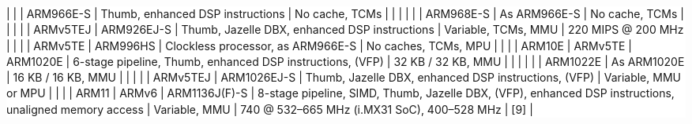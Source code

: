 |                   |                    |    ARM966E-S   |                                                                                                                                                                               Thumb, enhanced DSP instructions                                                                                                                                                                              |                                                        No cache, TCMs                                                        |                                                                                            |           |
|                   |                    |    ARM968E-S   |                                                                                                                                                                                         As ARM966E-S                                                                                                                                                                                        |                                                        No cache, TCMs                                                        |                                                                                            |           |
|                   |      ARMv5TEJ      |   ARM926EJ-S   |                                                                                                                                                                        Thumb, Jazelle DBX, enhanced DSP instructions                                                                                                                                                                        |                                                      Variable, TCMs, MMU                                                     |                                     220 MIPS @ 200 MHz                                     |           |
|                   |       ARMv5TE      |    ARM996HS    |                                                                                                                                                                              Clockless processor, as ARM966E-S                                                                                                                                                                              |                                                     No caches, TCMs, MPU                                                     |                                                                                            |           |
|       ARM10E      |       ARMv5TE      |    ARM1020E    |                                                                                                                                                                  6-stage pipeline, Thumb, enhanced DSP instructions, (VFP)                                                                                                                                                                  |                                                      32 KB / 32 KB, MMU                                                      |                                                                                            |           |
|                   |                    |    ARM1022E    |                                                                                                                                                                                         As ARM1020E                                                                                                                                                                                         |                                                      16 KB / 16 KB, MMU                                                      |                                                                                            |           |
|                   |      ARMv5TEJ      |   ARM1026EJ-S  |                                                                                                                                                                     Thumb, Jazelle DBX, enhanced DSP instructions, (VFP)                                                                                                                                                                    |                                                     Variable, MMU or MPU                                                     |                                                                                            |           |
|       ARM11       |        ARMv6       |  ARM1136J(F)-S |                                                                                                                                            8-stage pipeline, SIMD, Thumb, Jazelle DBX, (VFP), enhanced DSP instructions, unaligned memory access                                                                                                                                            |                                                         Variable, MMU                                                        |                         740 @ 532–665 MHz (i.MX31 SoC), 400–528 MHz                        |    [9]    |